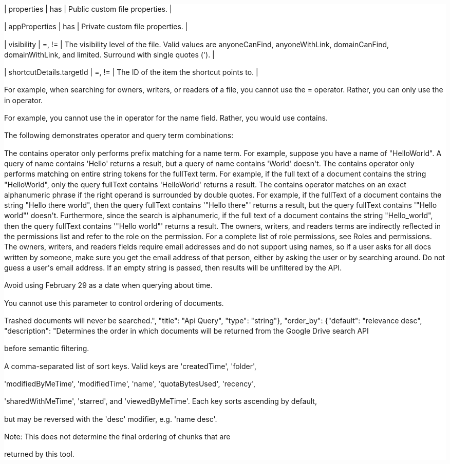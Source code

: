 | properties | has | Public custom file properties. |

| appProperties | has | Private custom file properties. |

| visibility | =, != | The visibility level of the file. Valid values are anyoneCanFind, anyoneWithLink, domainCanFind, domainWithLink, and limited. Surround with single quotes ('). |

| shortcutDetails.targetId | =, != | The ID of the item the shortcut points to. |

For example, when searching for owners, writers, or readers of a file, you cannot use the = operator. Rather, you can only use the in operator.

For example, you cannot use the in operator for the name field. Rather, you would use contains.

The following demonstrates operator and query term combinations:

The contains operator only performs prefix matching for a name term. For example, suppose you have a name of "HelloWorld". A query of name contains 'Hello' returns a result, but a query of name contains 'World' doesn't.
The contains operator only performs matching on entire string tokens for the fullText term. For example, if the full text of a document contains the string "HelloWorld", only the query fullText contains 'HelloWorld' returns a result.
The contains operator matches on an exact alphanumeric phrase if the right operand is surrounded by double quotes. For example, if the fullText of a document contains the string "Hello there world", then the query fullText contains '\"Hello there\"' returns a result, but the query fullText contains '\"Hello world\"' doesn't. Furthermore, since the search is alphanumeric, if the full text of a document contains the string "Hello_world", then the query fullText contains '\"Hello world\"' returns a result.
The owners, writers, and readers terms are indirectly reflected in the permissions list and refer to the role on the permission. For a complete list of role permissions, see Roles and permissions.
The owners, writers, and readers fields require email addresses and do not support using names, so if a user asks for all docs written by someone, make sure you get the email address of that person, either by asking the user or by searching around. Do not guess a user's email address.
If an empty string is passed, then results will be unfiltered by the API.

Avoid using February 29 as a date when querying about time.

You cannot use this parameter to control ordering of documents.

Trashed documents will never be searched.", "title": "Api Query", "type": "string"}, "order_by": {"default": "relevance desc", "description": "Determines the order in which documents will be returned from the Google Drive search API

before semantic filtering.

A comma-separated list of sort keys. Valid keys are 'createdTime', 'folder',

'modifiedByMeTime', 'modifiedTime', 'name', 'quotaBytesUsed', 'recency',

'sharedWithMeTime', 'starred', and 'viewedByMeTime'. Each key sorts ascending by default,

but may be reversed with the 'desc' modifier, e.g. 'name desc'.

Note: This does not determine the final ordering of chunks that are

returned by this tool.
